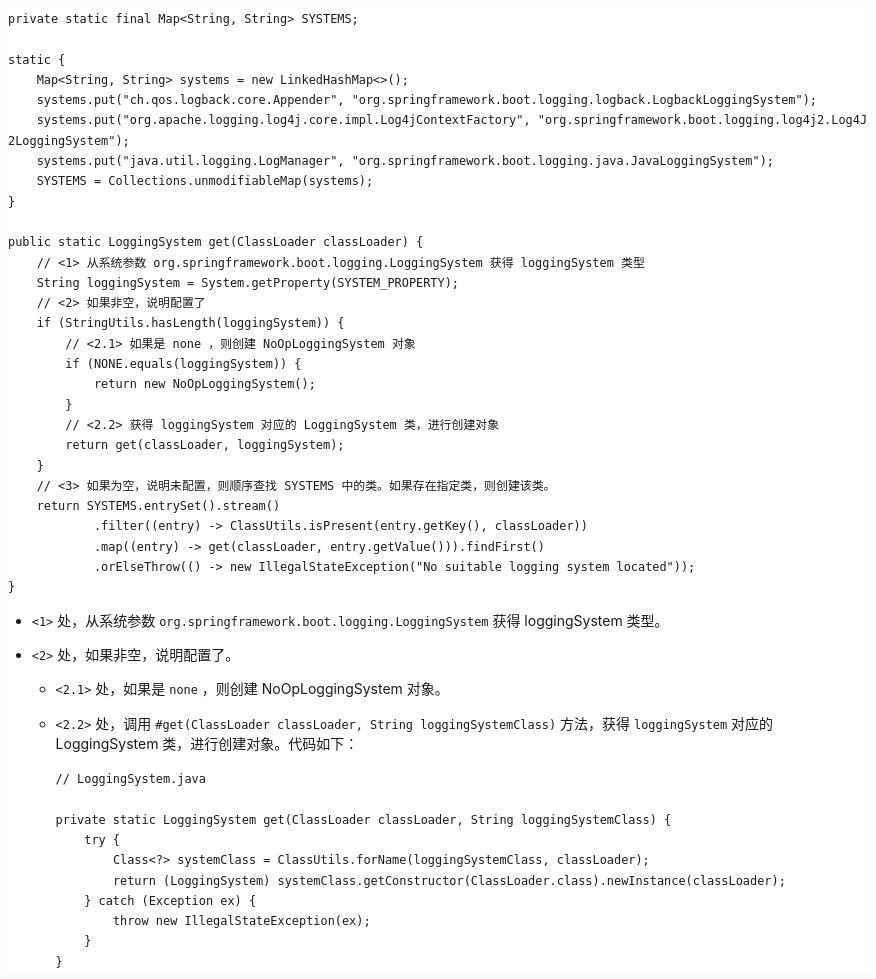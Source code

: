 ```
private static final Map<String, String> SYSTEMS;

static {
	Map<String, String> systems = new LinkedHashMap<>();
	systems.put("ch.qos.logback.core.Appender", "org.springframework.boot.logging.logback.LogbackLoggingSystem");
	systems.put("org.apache.logging.log4j.core.impl.Log4jContextFactory", "org.springframework.boot.logging.log4j2.Log4J2LoggingSystem");
	systems.put("java.util.logging.LogManager", "org.springframework.boot.logging.java.JavaLoggingSystem");
	SYSTEMS = Collections.unmodifiableMap(systems);
}

public static LoggingSystem get(ClassLoader classLoader) {
    // <1> 从系统参数 org.springframework.boot.logging.LoggingSystem 获得 loggingSystem 类型
    String loggingSystem = System.getProperty(SYSTEM_PROPERTY);
    // <2> 如果非空，说明配置了
    if (StringUtils.hasLength(loggingSystem)) {
        // <2.1> 如果是 none ，则创建 NoOpLoggingSystem 对象
        if (NONE.equals(loggingSystem)) {
            return new NoOpLoggingSystem();
        }
        // <2.2> 获得 loggingSystem 对应的 LoggingSystem 类，进行创建对象
        return get(classLoader, loggingSystem);
    }
    // <3> 如果为空，说明未配置，则顺序查找 SYSTEMS 中的类。如果存在指定类，则创建该类。
    return SYSTEMS.entrySet().stream()
            .filter((entry) -> ClassUtils.isPresent(entry.getKey(), classLoader))
            .map((entry) -> get(classLoader, entry.getValue())).findFirst()
            .orElseThrow(() -> new IllegalStateException("No suitable logging system located"));
}
```

- `<1>` 处，从系统参数 `org.springframework.boot.logging.LoggingSystem` 获得 loggingSystem 类型。

- `<2>` 处，如果非空，说明配置了。

  - `<2.1>` 处，如果是 `none` ，则创建 NoOpLoggingSystem 对象。

  - `<2.2>` 处，调用 `#get(ClassLoader classLoader, String loggingSystemClass)` 方法，获得 `loggingSystem` 对应的 LoggingSystem 类，进行创建对象。代码如下：

    ```
    // LoggingSystem.java
    
    private static LoggingSystem get(ClassLoader classLoader, String loggingSystemClass) {
    	try {
    		Class<?> systemClass = ClassUtils.forName(loggingSystemClass, classLoader);
    		return (LoggingSystem) systemClass.getConstructor(ClassLoader.class).newInstance(classLoader);
    	} catch (Exception ex) {
    		throw new IllegalStateException(ex);
    	}
    }
    ```
